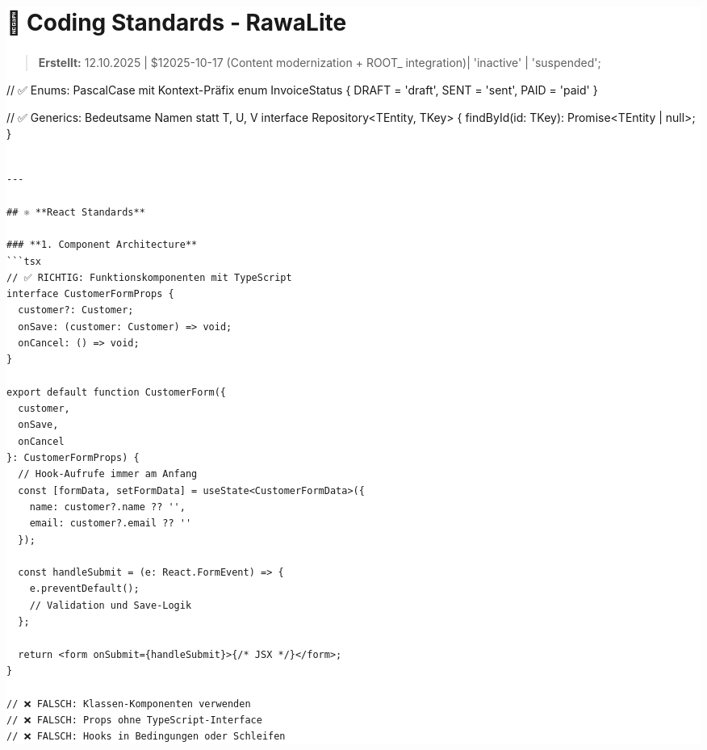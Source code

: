 # 📏 Coding Standards - RawaLite

> **Erstellt:** 12.10.2025 | $12025-10-17 (Content modernization + ROOT_ integration)| 'inactive' | 'suspended';

// ✅ Enums: PascalCase mit Kontext-Präfix
enum InvoiceStatus {
  DRAFT = 'draft',
  SENT = 'sent',
  PAID = 'paid'
}

// ✅ Generics: Bedeutsame Namen statt T, U, V
interface Repository<TEntity, TKey> {
  findById(id: TKey): Promise<TEntity | null>;
}
```

---

## ⚛️ **React Standards**

### **1. Component Architecture**
```tsx
// ✅ RICHTIG: Funktionskomponenten mit TypeScript
interface CustomerFormProps {
  customer?: Customer;
  onSave: (customer: Customer) => void;
  onCancel: () => void;
}

export default function CustomerForm({ 
  customer, 
  onSave, 
  onCancel 
}: CustomerFormProps) {
  // Hook-Aufrufe immer am Anfang
  const [formData, setFormData] = useState<CustomerFormData>({
    name: customer?.name ?? '',
    email: customer?.email ?? ''
  });

  const handleSubmit = (e: React.FormEvent) => {
    e.preventDefault();
    // Validation und Save-Logik
  };

  return <form onSubmit={handleSubmit}>{/* JSX */}</form>;
}

// ❌ FALSCH: Klassen-Komponenten verwenden
// ❌ FALSCH: Props ohne TypeScript-Interface
// ❌ FALSCH: Hooks in Bedingungen oder Schleifen
```
